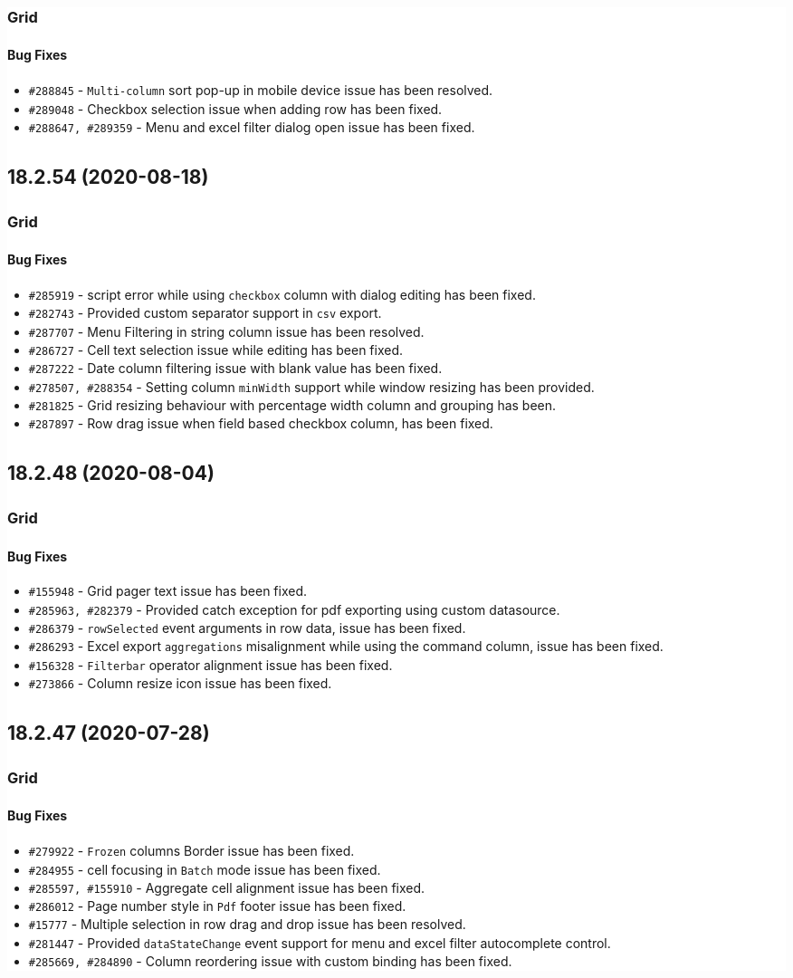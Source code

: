 ### Grid

#### Bug Fixes

- `#288845` - `Multi-column` sort pop-up in mobile device issue has been resolved.
- `#289048` - Checkbox selection issue when adding row has been fixed.
- `#288647, #289359` - Menu and excel filter dialog open issue has been fixed.

## 18.2.54 (2020-08-18)

### Grid

#### Bug Fixes

- `#285919` - script error while using `checkbox` column with dialog editing has been fixed.
- `#282743` - Provided custom separator support in `csv` export.
- `#287707` - Menu Filtering in string column issue has been resolved.
- `#286727` - Cell text selection issue while editing has been fixed.
- `#287222` - Date column filtering issue with blank value has been fixed.
- `#278507, #288354` - Setting column `minWidth` support while window resizing has been provided.
- `#281825` - Grid resizing behaviour with percentage width column and grouping has been.
- `#287897` - Row drag issue when field based checkbox column, has been fixed.

## 18.2.48 (2020-08-04)

### Grid

#### Bug Fixes

- `#155948` - Grid pager text issue has been fixed.
- `#285963, #282379` - Provided catch exception for pdf exporting using custom datasource.
- `#286379` - `rowSelected` event arguments in row data, issue has been fixed.
- `#286293` - Excel export `aggregations` misalignment while using the command column, issue has been fixed.
- `#156328` - `Filterbar` operator alignment issue has been fixed.
- `#273866` - Column resize icon issue has been fixed.

## 18.2.47 (2020-07-28)

### Grid

#### Bug Fixes

- `#279922` - `Frozen` columns Border issue has been fixed.
- `#284955` - cell focusing in `Batch` mode issue has been fixed.
- `#285597, #155910` - Aggregate cell alignment issue has been fixed.
- `#286012` - Page number style in `Pdf` footer issue has been fixed.
- `#15777` - Multiple selection in row drag and drop issue has been resolved.
- `#281447` - Provided `dataStateChange` event support for menu and excel filter autocomplete control.
- `#285669, #284890` - Column reordering issue with custom binding has been fixed.
